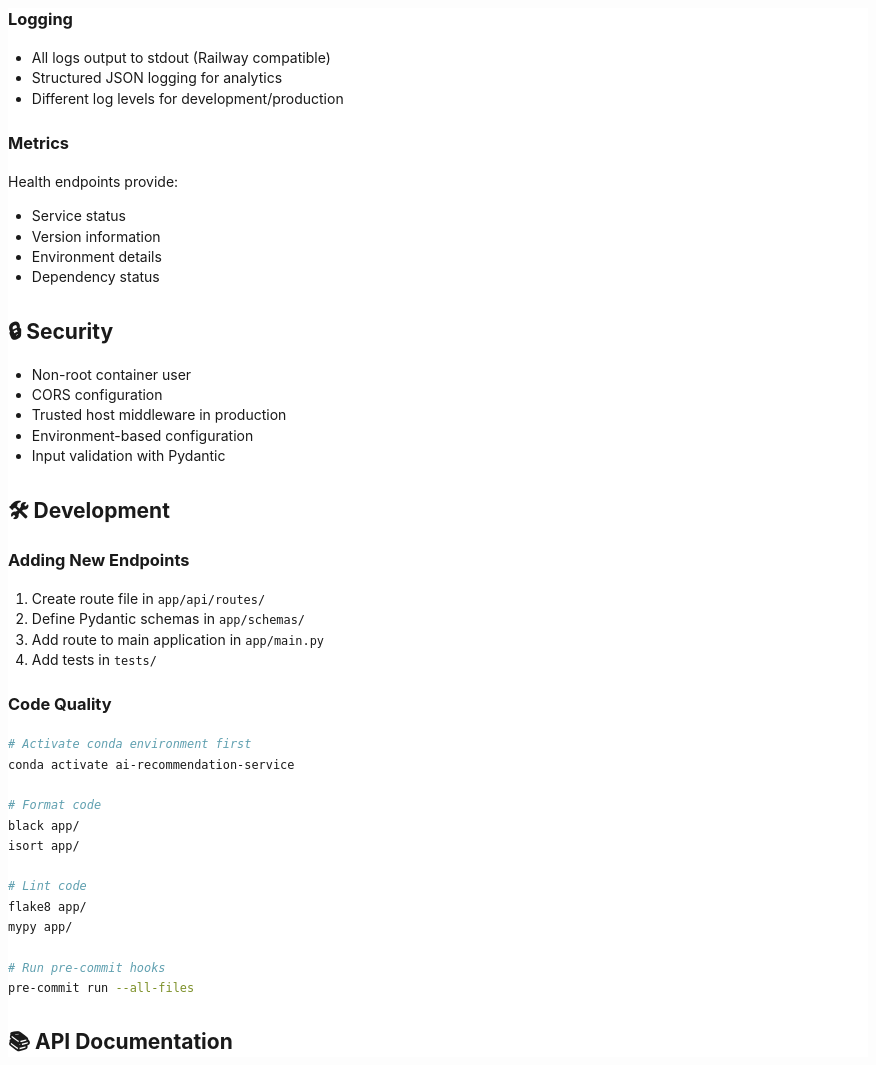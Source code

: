 ### Logging

- All logs output to stdout (Railway compatible)
- Structured JSON logging for analytics
- Different log levels for development/production

### Metrics

Health endpoints provide:
- Service status
- Version information
- Environment details
- Dependency status

## 🔒 Security

- Non-root container user
- CORS configuration
- Trusted host middleware in production
- Environment-based configuration
- Input validation with Pydantic

## 🛠️ Development

### Adding New Endpoints

1. Create route file in `app/api/routes/`
2. Define Pydantic schemas in `app/schemas/`
3. Add route to main application in `app/main.py`
4. Add tests in `tests/`

### Code Quality

```bash
# Activate conda environment first
conda activate ai-recommendation-service

# Format code
black app/
isort app/

# Lint code
flake8 app/
mypy app/

# Run pre-commit hooks
pre-commit run --all-files
```

## 📚 API Documentation
